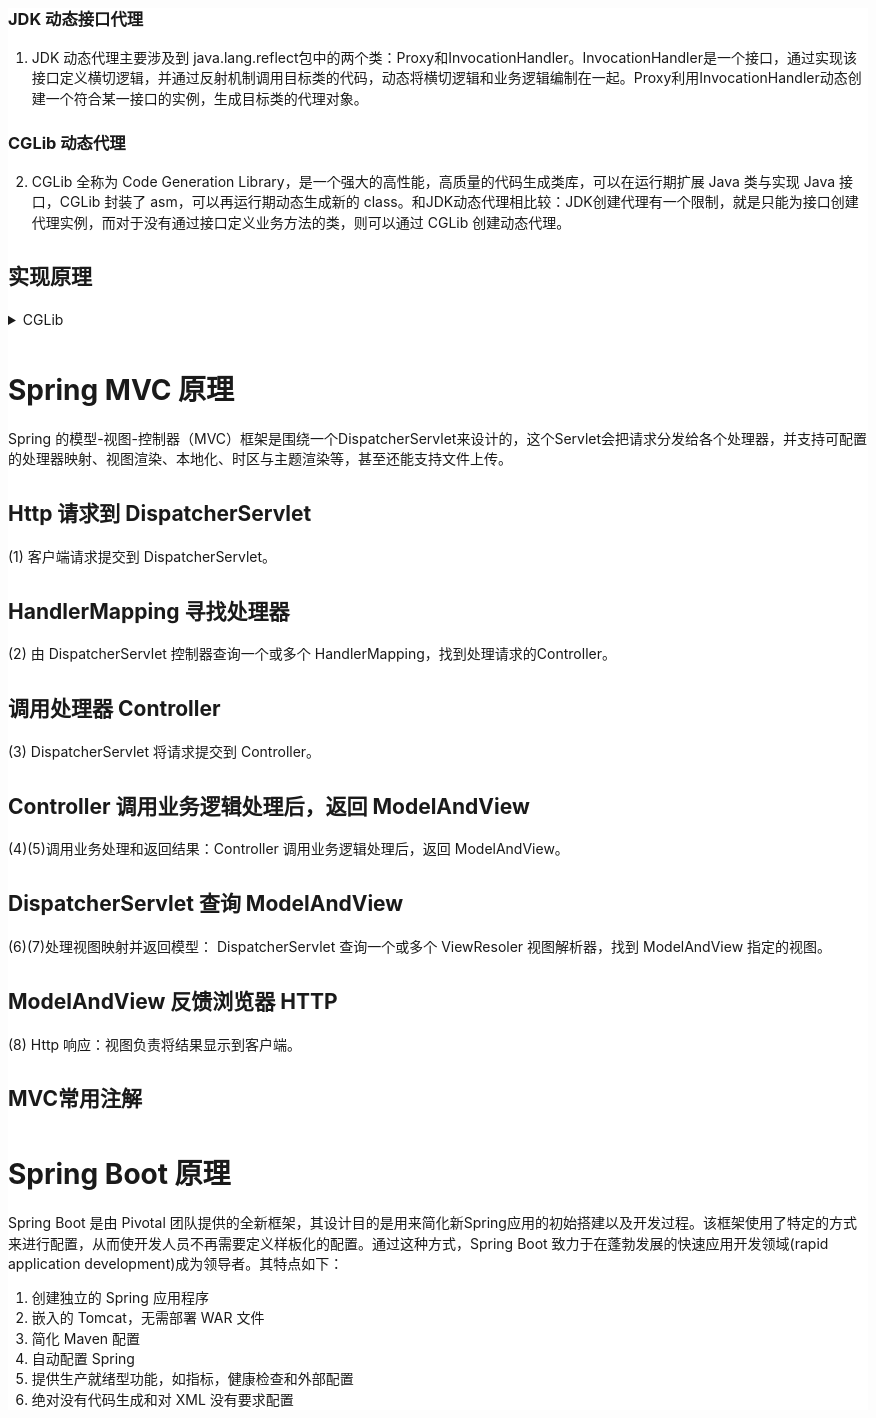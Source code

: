 ### JDK 动态接口代理
1. JDK 动态代理主要涉及到 java.lang.reflect包中的两个类：Proxy和InvocationHandler。InvocationHandler是一个接口，通过实现该接口定义横切逻辑，并通过反射机制调用目标类的代码，动态将横切逻辑和业务逻辑编制在一起。Proxy利用InvocationHandler动态创建一个符合某一接口的实例，生成目标类的代理对象。

### CGLib 动态代理
2. CGLib 全称为 Code Generation Library，是一个强大的高性能，高质量的代码生成类库，可以在运行期扩展 Java 类与实现 Java 接口，CGLib 封装了 asm，可以再运行期动态生成新的 class。和JDK动态代理相比较：JDK创建代理有一个限制，就是只能为接口创建代理实例，而对于没有通过接口定义业务方法的类，则可以通过 CGLib 创建动态代理。


## 实现原理



<details><summary>CGLib</summary></details>

# Spring MVC 原理
Spring 的模型-视图-控制器（MVC）框架是围绕一个DispatcherServlet来设计的，这个Servlet会把请求分发给各个处理器，并支持可配置的处理器映射、视图渲染、本地化、时区与主题渲染等，甚至还能支持文件上传。

## Http 请求到 DispatcherServlet
(1) 客户端请求提交到 DispatcherServlet。

## HandlerMapping 寻找处理器
(2) 由 DispatcherServlet 控制器查询一个或多个 HandlerMapping，找到处理请求的Controller。

## 调用处理器 Controller
(3) DispatcherServlet 将请求提交到 Controller。

## Controller 调用业务逻辑处理后，返回 ModelAndView
(4)(5)调用业务处理和返回结果：Controller 调用业务逻辑处理后，返回 ModelAndView。

## DispatcherServlet 查询 ModelAndView
(6)(7)处理视图映射并返回模型： DispatcherServlet 查询一个或多个 ViewResoler 视图解析器，找到 ModelAndView 指定的视图。

## ModelAndView 反馈浏览器 HTTP
(8) Http 响应：视图负责将结果显示到客户端。

## MVC常用注解

# Spring Boot 原理
Spring Boot 是由 Pivotal 团队提供的全新框架，其设计目的是用来简化新Spring应用的初始搭建以及开发过程。该框架使用了特定的方式来进行配置，从而使开发人员不再需要定义样板化的配置。通过这种方式，Spring Boot 致力于在蓬勃发展的快速应用开发领域(rapid application
development)成为领导者。其特点如下：

1. 创建独立的 Spring 应用程序
2. 嵌入的 Tomcat，无需部署 WAR 文件
3. 简化 Maven 配置
4. 自动配置 Spring
5. 提供生产就绪型功能，如指标，健康检查和外部配置
6. 绝对没有代码生成和对 XML 没有要求配置
